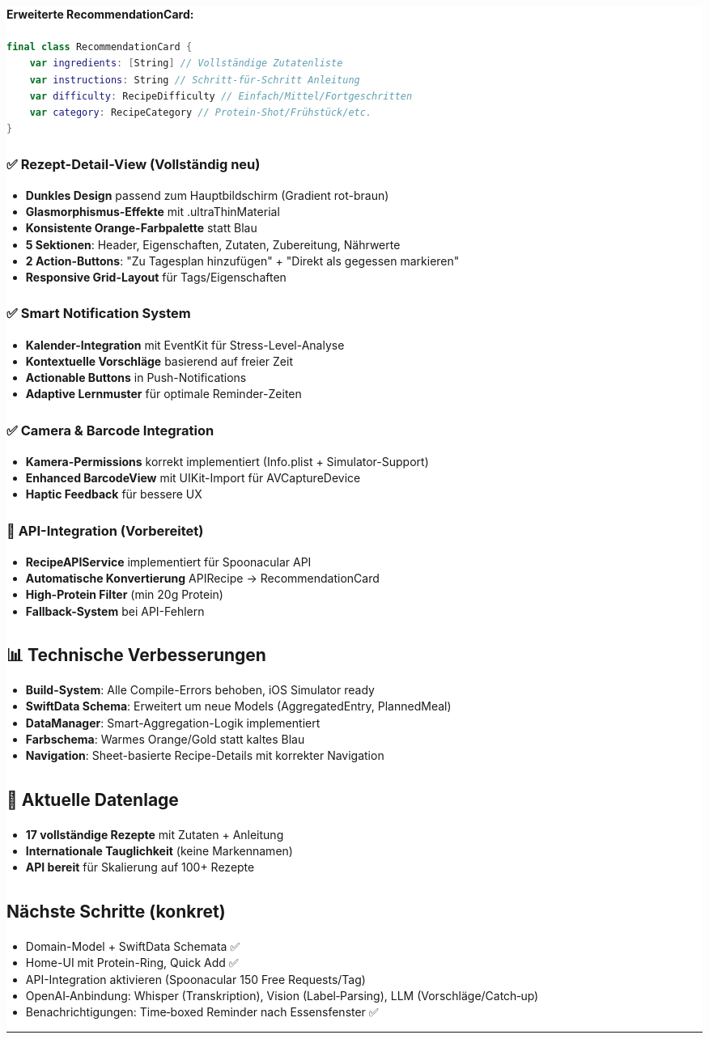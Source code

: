 #### Erweiterte RecommendationCard:
```swift
final class RecommendationCard {
    var ingredients: [String] // Vollständige Zutatenliste
    var instructions: String // Schritt-für-Schritt Anleitung  
    var difficulty: RecipeDifficulty // Einfach/Mittel/Fortgeschritten
    var category: RecipeCategory // Protein-Shot/Frühstück/etc.
}
```

### ✅ **Rezept-Detail-View (Vollständig neu)**
* **Dunkles Design** passend zum Hauptbildschirm (Gradient rot-braun)
* **Glasmorphismus-Effekte** mit .ultraThinMaterial
* **Konsistente Orange-Farbpalette** statt Blau
* **5 Sektionen**: Header, Eigenschaften, Zutaten, Zubereitung, Nährwerte
* **2 Action-Buttons**: "Zu Tagesplan hinzufügen" + "Direkt als gegessen markieren"
* **Responsive Grid-Layout** für Tags/Eigenschaften

### ✅ **Smart Notification System**
* **Kalender-Integration** mit EventKit für Stress-Level-Analyse
* **Kontextuelle Vorschläge** basierend auf freier Zeit
* **Actionable Buttons** in Push-Notifications
* **Adaptive Lernmuster** für optimale Reminder-Zeiten

### ✅ **Camera & Barcode Integration**
* **Kamera-Permissions** korrekt implementiert (Info.plist + Simulator-Support)
* **Enhanced BarcodeView** mit UIKit-Import für AVCaptureDevice
* **Haptic Feedback** für bessere UX

### 🔄 **API-Integration (Vorbereitet)**
* **RecipeAPIService** implementiert für Spoonacular API
* **Automatische Konvertierung** APIRecipe → RecommendationCard  
* **High-Protein Filter** (min 20g Protein)
* **Fallback-System** bei API-Fehlern

## 📊 **Technische Verbesserungen**
* **Build-System**: Alle Compile-Errors behoben, iOS Simulator ready
* **SwiftData Schema**: Erweitert um neue Models (AggregatedEntry, PlannedMeal)
* **DataManager**: Smart-Aggregation-Logik implementiert
* **Farbschema**: Warmes Orange/Gold statt kaltes Blau
* **Navigation**: Sheet-basierte Recipe-Details mit korrekter Navigation

## 🎯 **Aktuelle Datenlage**
* **17 vollständige Rezepte** mit Zutaten + Anleitung
* **Internationale Tauglichkeit** (keine Markennamen)  
* **API bereit** für Skalierung auf 100+ Rezepte

## Nächste Schritte (konkret)
* Domain-Model + SwiftData Schemata ✅ 
* Home-UI mit Protein-Ring, Quick Add ✅
* API-Integration aktivieren (Spoonacular 150 Free Requests/Tag)
* OpenAI‑Anbindung: Whisper (Transkription), Vision (Label‑Parsing), LLM (Vorschläge/Catch‑up)
* Benachrichtigungen: Time‑boxed Reminder nach Essensfenster ✅

---